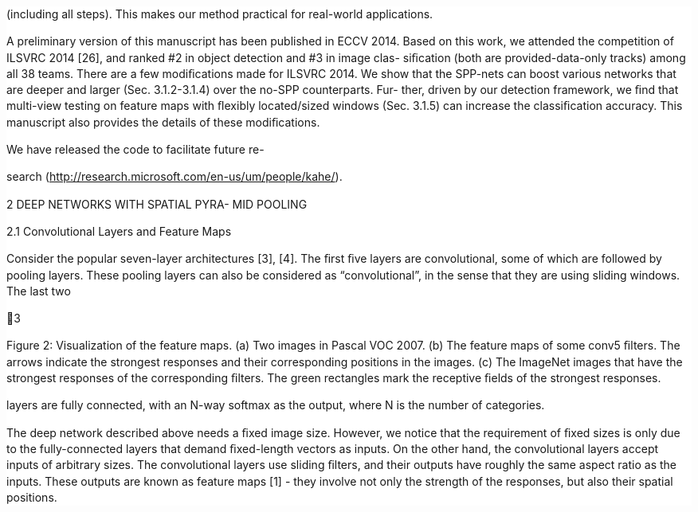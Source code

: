 (including all steps). This makes our method practical
for real-world applications.

A preliminary version of this manuscript has been
published in ECCV 2014. Based on this work, we
attended the competition of ILSVRC 2014 [26], and
ranked #2 in object detection and #3 in image clas-
siﬁcation (both are provided-data-only tracks) among
all 38 teams. There are a few modiﬁcations made
for ILSVRC 2014. We show that the SPP-nets can
boost various networks that are deeper and larger
(Sec. 3.1.2-3.1.4) over the no-SPP counterparts. Fur-
ther, driven by our detection framework, we ﬁnd
that multi-view testing on feature maps with ﬂexibly
located/sized windows (Sec. 3.1.5) can increase the
classiﬁcation accuracy. This manuscript also provides
the details of these modiﬁcations.

We have released the code to facilitate future re-

search (http://research.microsoft.com/en-us/um/people/kahe/).

2 DEEP NETWORKS WITH SPATIAL PYRA-
MID POOLING

2.1 Convolutional Layers and Feature Maps

Consider the popular seven-layer architectures [3], [4].
The ﬁrst ﬁve layers are convolutional, some of which
are followed by pooling layers. These pooling layers
can also be considered as “convolutional”, in the sense
that they are using sliding windows. The last two

3

Figure 2: Visualization of the feature maps. (a) Two images in Pascal VOC 2007. (b) The feature maps of some
conv5 ﬁlters. The arrows indicate the strongest responses and their corresponding positions in the images.
(c) The ImageNet images that have the strongest responses of the corresponding ﬁlters. The green rectangles
mark the receptive ﬁelds of the strongest responses.

layers are fully connected, with an N-way softmax as
the output, where N is the number of categories.

The deep network described above needs a ﬁxed
image size. However, we notice that the requirement
of ﬁxed sizes is only due to the fully-connected layers
that demand ﬁxed-length vectors as inputs. On the
other hand, the convolutional layers accept inputs of
arbitrary sizes. The convolutional layers use sliding
ﬁlters, and their outputs have roughly the same aspect
ratio as the inputs. These outputs are known as feature
maps [1] - they involve not only the strength of the
responses, but also their spatial positions.
